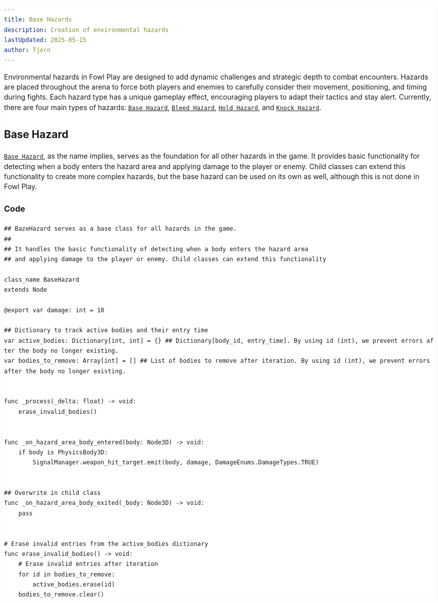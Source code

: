 ```yaml
---
title: Base Hazards
description: Creation of environmental hazards
lastUpdated: 2025-05-15
author: Tjorn
---
```


Environmental hazards in Fowl Play are designed to add dynamic challenges and strategic depth to combat encounters. Hazards are placed throughout the arena to force both players and enemies to carefully consider their movement, positioning, and timing during fights. Each hazard type has a unique gameplay effect, encouraging players to adapt their tactics and stay alert. Currently, there are four main types of hazards: [`Base Hazard`](#base-hazard), [`Bleed Hazard`](#bleed-hazard), [`Hold Hazard`](#hold-hazard), and [`Knock Hazard`](#knock-hazard).

## Base Hazard

[`Base Hazard`](#base-hazard), as the name implies, serves as the foundation for all other hazards in the game. It provides basic functionality for detecting when a body enters the hazard area and applying damage to the player or enemy. Child classes can extend this functionality to create more complex hazards, but the base hazard can be used on its own as well, although this is not done in Fowl Play.

### Code

```gdscript
## BazeHazard serves as a base class for all hazards in the game.
##
## It handles the basic functionality of detecting when a body enters the hazard area
## and applying damage to the player or enemy. Child classes can extend this functionality

class_name BaseHazard
extends Node

@export var damage: int = 10

## Dictionary to track active bodies and their entry time
var active_bodies: Dictionary[int, int] = {} ## Dictionary[body_id, entry_time]. By using id (int), we prevent errors after the body no longer existing.
var bodies_to_remove: Array[int] = [] ## List of bodies to remove after iteration. By using id (int), we prevent errors after the body no longer existing.


func _process(_delta: float) -> void:
	erase_invalid_bodies()


func _on_hazard_area_body_entered(body: Node3D) -> void:
	if body is PhysicsBody3D:
		SignalManager.weapon_hit_target.emit(body, damage, DamageEnums.DamageTypes.TRUE)


## Overwrite in child class
func _on_hazard_area_body_exited(_body: Node3D) -> void:
	pass


# Erase invalid entries from the active_bodies dictionary
func erase_invalid_bodies() -> void:
	# Erase invalid entries after iteration
	for id in bodies_to_remove:
		active_bodies.erase(id)
	bodies_to_remove.clear()
```